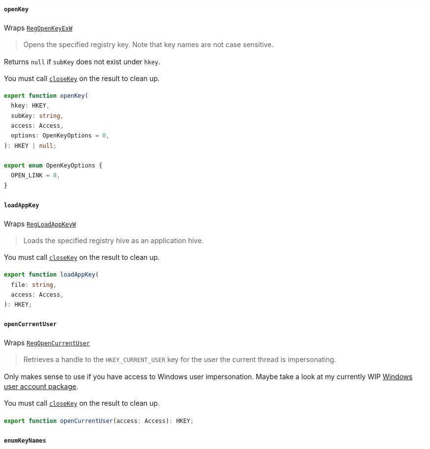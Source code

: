 #### `openKey`

Wraps [`RegOpenKeyExW`](https://docs.microsoft.com/en-us/windows/desktop/api/winreg/nf-winreg-regopenkeyexw)

> Opens the specified registry key. Note that key names are not case sensitive.

Returns `null` if `subKey` does not exist under `hkey`.

You must call [`closeKey`](#closekey) on the result to clean up.

```ts
export function openKey(
  hkey: HKEY,
  subKey: string,
  access: Access,
  options: OpenKeyOptions = 0,
): HKEY | null;

export enum OpenKeyOptions {
  OPEN_LINK = 8,
}
```

#### `loadAppKey`

Wraps [`RegLoadAppKeyW`](https://docs.microsoft.com/en-us/windows/desktop/api/winreg/nf-winreg-regloadappkeyw)

> Loads the specified registry hive as an application hive.

You must call [`closeKey`](#closekey) on the result to clean up.

```ts
export function loadAppKey(
  file: string,
  access: Access,
): HKEY;
```

#### `openCurrentUser`

Wraps [`RegOpenCurrentUser`](https://docs.microsoft.com/en-us/windows/desktop/api/winreg/nf-winreg-regopencurrentuser)

> Retrieves a handle to the `HKEY_CURRENT_USER` key for the user the current thread is impersonating.

Only makes sense to use if you have access to Windows user impersonation. Maybe take a look at my
currently WIP [Windows user account package](https://github.com/simonbuchan/native-users-node).

You must call [`closeKey`](#closekey) on the result to clean up.

```ts
export function openCurrentUser(access: Access): HKEY;
```

#### `enumKeyNames`
